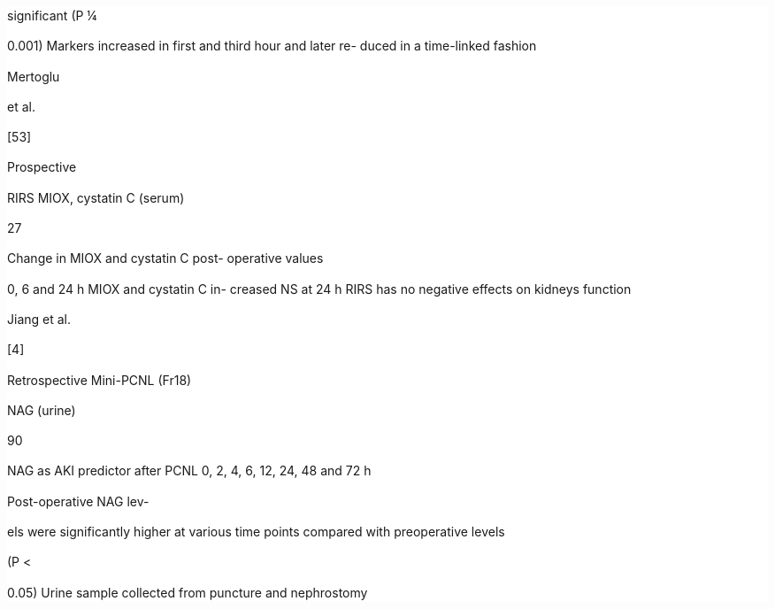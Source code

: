 significant (P ¼ 

0.001) 
Markers increased in first and 
third hour and later re-
duced in a time-linked 
fashion 

Mertoglu 

et al. 

[53] 

Prospective 

RIRS 
MIOX, cystatin C 
(serum) 

27 

Change in MIOX and 
cystatin C post-
operative values 

0, 6 and 24 h 
MIOX and cystatin C in-
creased NS at 24 h 
RIRS has no negative effects 
on kidneys function 

Jiang et al. 

[4] 

Retrospective 
Mini-PCNL (Fr18) 

NAG (urine) 

90 

NAG as AKI predictor 
after PCNL 
0, 2, 4, 6, 12, 24, 
48 and 72 h 

Post-operative NAG lev-

els were significantly 
higher at various time 
points compared with 
preoperative levels 

(P < 

0.05) 
Urine sample collected from 
puncture and nephrostomy 
